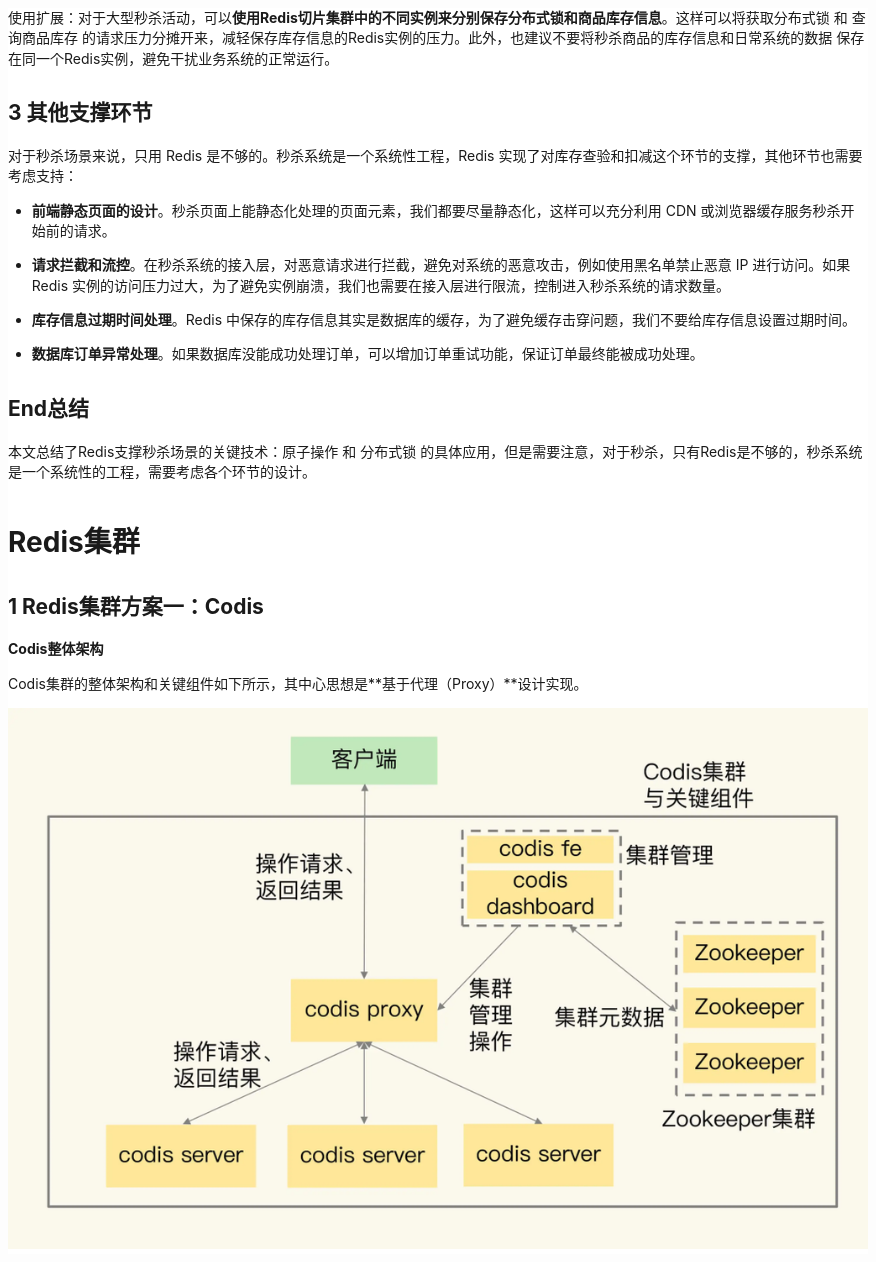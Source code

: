 使用扩展：对于大型秒杀活动，可以**使用Redis切片集群中的不同实例来分别保存分布式锁和商品库存信息**。这样可以将获取分布式锁 和 查询商品库存 的请求压力分摊开来，减轻保存库存信息的Redis实例的压力。此外，也建议不要将秒杀商品的库存信息和日常系统的数据 保存在同一个Redis实例，避免干扰业务系统的正常运行。

## 3 其他支撑环节

对于秒杀场景来说，只用 Redis 是不够的。秒杀系统是一个系统性工程，Redis 实现了对库存查验和扣减这个环节的支撑，其他环节也需要考虑支持：

*   **前端静态页面的设计**。秒杀页面上能静态化处理的页面元素，我们都要尽量静态化，这样可以充分利用 CDN 或浏览器缓存服务秒杀开始前的请求。
    
*   **请求拦截和流控**。在秒杀系统的接入层，对恶意请求进行拦截，避免对系统的恶意攻击，例如使用黑名单禁止恶意 IP 进行访问。如果 Redis 实例的访问压力过大，为了避免实例崩溃，我们也需要在接入层进行限流，控制进入秒杀系统的请求数量。
    
*   **库存信息过期时间处理**。Redis 中保存的库存信息其实是数据库的缓存，为了避免缓存击穿问题，我们不要给库存信息设置过期时间。
    
*   **数据库订单异常处理**。如果数据库没能成功处理订单，可以增加订单重试功能，保证订单最终能被成功处理。
    

## End总结  

本文总结了Redis支撑秒杀场景的关键技术：原子操作 和 分布式锁 的具体应用，但是需要注意，对于秒杀，只有Redis是不够的，秒杀系统是一个系统性的工程，需要考虑各个环节的设计。



# Redis集群

## 1 Redis集群方案一：Codis

**Codis整体架构**

Codis集群的整体架构和关键组件如下所示，其中心思想是**基于代理（Proxy）**设计实现。

![](实战.assets/modb_20220602_fb775e7a-e251-11ec-a5b3-fa163eb4f6be.png)

